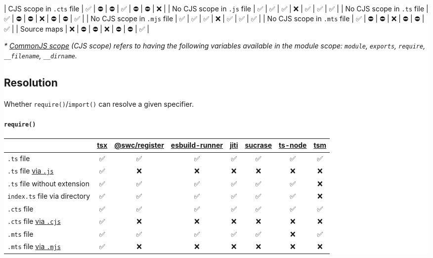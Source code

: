 | CJS scope in `.cts` file    |  ✅   | <span title="TypeError [ERR_UNKNOWN_FILE_EXTENSION]: Unknown file extension '.cts' for ./package-module/transformation/cjs-scope.cts">⛔️</span> | <span title="TypeError: Unknown file extension '.cts' for ./package-module/transformation/cjs-scope.cts">⛔️</span> |   ✅   | <span title="TypeError [ERR_UNKNOWN_FILE_EXTENSION]: Unknown file extension '.cts' for ./package-module/transformation/cjs-scope.cts">⛔️</span> | <span title="TypeError [ERR_UNKNOWN_FILE_EXTENSION]: Unknown file extension '.cts' for ./package-module/transformation/cjs-scope.cts">⛔️</span> |  ❌   |
| No CJS scope in `.js` file  |  ✅   |                                                                        ✅                                                                        |                                                         ✅                                                          |   ❌   |                                                                        ✅                                                                        |                                                                        ✅                                                                        |  ✅   |
| No CJS scope in `.ts` file  |  ✅   |  <span title="TypeError [ERR_UNKNOWN_FILE_EXTENSION]: Unknown file extension '.ts' for ./package-module/transformation/cjs-scope.ts">⛔️</span>  |  <span title="TypeError: Unknown file extension '.ts' for ./package-module/transformation/cjs-scope.ts">⛔️</span>  |   ❌   |  <span title="TypeError [ERR_UNKNOWN_FILE_EXTENSION]: Unknown file extension '.ts' for ./package-module/transformation/cjs-scope.ts">⛔️</span>  |  <span title="TypeError [ERR_UNKNOWN_FILE_EXTENSION]: Unknown file extension '.ts' for ./package-module/transformation/cjs-scope.ts">⛔️</span>  |  ✅   |
| No CJS scope in `.mjs` file |  ✅   |                                                                        ✅                                                                        |                                                         ✅                                                          |   ❌   |                                                                        ✅                                                                        |                                                                        ✅                                                                        |  ✅   |
| No CJS scope in `.mts` file |  ✅   | <span title="TypeError [ERR_UNKNOWN_FILE_EXTENSION]: Unknown file extension '.mts' for ./package-module/transformation/cjs-scope.mts">⛔️</span> | <span title="TypeError: Unknown file extension '.mts' for ./package-module/transformation/cjs-scope.mts">⛔️</span> |   ❌   | <span title="TypeError [ERR_UNKNOWN_FILE_EXTENSION]: Unknown file extension '.mts' for ./package-module/transformation/cjs-scope.mts">⛔️</span> | <span title="TypeError [ERR_UNKNOWN_FILE_EXTENSION]: Unknown file extension '.mts' for ./package-module/transformation/cjs-scope.mts">⛔️</span> |  ✅   |
| Source maps                 |  ❌   | <span title="TypeError [ERR_UNKNOWN_FILE_EXTENSION]: Unknown file extension '.ts' for ./package-module/transformation/source-maps.ts">⛔️</span> | <span title="TypeError: Unknown file extension '.ts' for ./package-module/transformation/source-maps.ts">⛔️</span> |   ❌   | <span title="TypeError [ERR_UNKNOWN_FILE_EXTENSION]: Unknown file extension '.ts' for ./package-module/transformation/source-maps.ts">⛔️</span> | <span title="TypeError [ERR_UNKNOWN_FILE_EXTENSION]: Unknown file extension '.ts' for ./package-module/transformation/source-maps.ts">⛔️</span> |  ✅   |



_\* [CommonJS scope](https://nodejs.org/api/modules.html#the-module-scope) (CJS scope) refers to having the following variables available in the module scope: `module`, `exports`, `require`, `__filename`, `__dirname`._

## Resolution

Whether `require()`/`import()` can resolve a given specifier.



#### `require()`

|                                                                                                          | [tsx] | [@swc/register] | [esbuild-runner] | [jiti] | [sucrase] | [ts-node] | [tsm] |
| :------------------------------------------------------------------------------------------------------- | :---: | :-------------: | :--------------: | :----: | :-------: | :-------: | :---: |
| `.ts` file                                                                                               |  ✅   |       ✅        |        ✅        |   ✅   |    ✅     |    ✅     |  ✅   |
| `.ts` file [via `.js`](https://www.typescriptlang.org/docs/handbook/esm-node.html#new-file-extensions)   |  ✅   |       ❌        |        ❌        |   ❌   |    ❌     |    ❌     |  ❌   |
| `.ts` file without extension                                                                             |  ✅   |       ✅        |        ✅        |   ✅   |    ✅     |    ✅     |  ❌   |
| `index.ts` file via directory                                                                            |  ✅   |       ✅        |        ✅        |   ✅   |    ✅     |    ✅     |  ❌   |
| `.cts` file                                                                                              |  ✅   |       ✅        |        ✅        |   ✅   |    ✅     |    ✅     |  ✅   |
| `.cts` file [via `.cjs`](https://www.typescriptlang.org/docs/handbook/esm-node.html#new-file-extensions) |  ✅   |       ❌        |        ❌        |   ❌   |    ❌     |    ❌     |  ❌   |
| `.mts` file                                                                                              |  ✅   |       ✅        |        ✅        |   ✅   |    ✅     |    ❌     |  ✅   |
| `.mts` file [via `.mjs`](https://www.typescriptlang.org/docs/handbook/esm-node.html#new-file-extensions) |  ✅   |       ❌        |        ❌        |   ❌   |    ❌     |    ❌     |  ❌   |

[tsx]: https://github.com/esbuild-kit/tsx
[@swc/register]: https://github.com/swc-project/register
[esbuild-runner]: https://github.com/folke/esbuild-runner
[jiti]: https://github.com/unjs/jiti
[sucrase]: https://github.com/alangpierce/sucrase
[ts-node]: https://github.com/TypeStrong/ts-node
[tsm]: https://github.com/lukeed/tsm